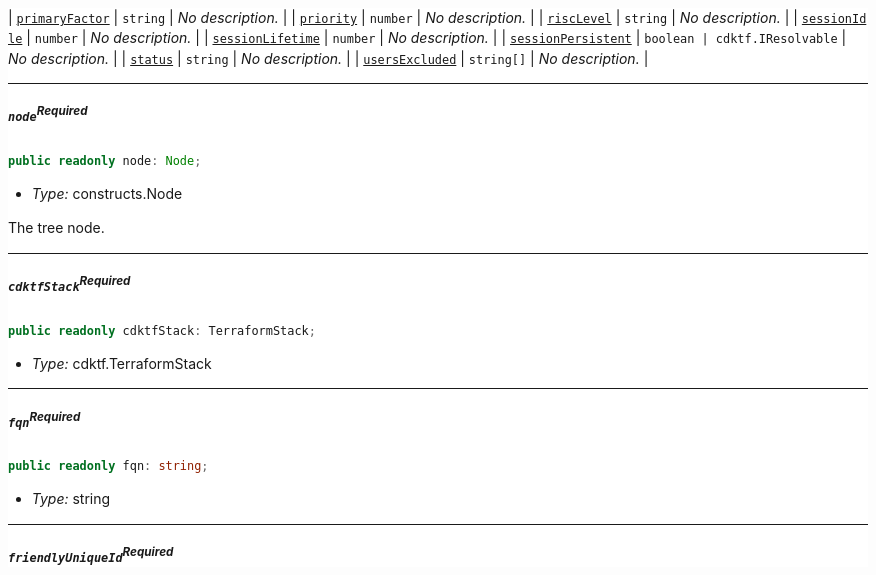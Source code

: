 | <code><a href="#@cdktf/provider-okta.signonPolicyRule.SignonPolicyRule.property.primaryFactor">primaryFactor</a></code> | <code>string</code> | *No description.* |
| <code><a href="#@cdktf/provider-okta.signonPolicyRule.SignonPolicyRule.property.priority">priority</a></code> | <code>number</code> | *No description.* |
| <code><a href="#@cdktf/provider-okta.signonPolicyRule.SignonPolicyRule.property.riscLevel">riscLevel</a></code> | <code>string</code> | *No description.* |
| <code><a href="#@cdktf/provider-okta.signonPolicyRule.SignonPolicyRule.property.sessionIdle">sessionIdle</a></code> | <code>number</code> | *No description.* |
| <code><a href="#@cdktf/provider-okta.signonPolicyRule.SignonPolicyRule.property.sessionLifetime">sessionLifetime</a></code> | <code>number</code> | *No description.* |
| <code><a href="#@cdktf/provider-okta.signonPolicyRule.SignonPolicyRule.property.sessionPersistent">sessionPersistent</a></code> | <code>boolean \| cdktf.IResolvable</code> | *No description.* |
| <code><a href="#@cdktf/provider-okta.signonPolicyRule.SignonPolicyRule.property.status">status</a></code> | <code>string</code> | *No description.* |
| <code><a href="#@cdktf/provider-okta.signonPolicyRule.SignonPolicyRule.property.usersExcluded">usersExcluded</a></code> | <code>string[]</code> | *No description.* |

---

##### `node`<sup>Required</sup> <a name="node" id="@cdktf/provider-okta.signonPolicyRule.SignonPolicyRule.property.node"></a>

```typescript
public readonly node: Node;
```

- *Type:* constructs.Node

The tree node.

---

##### `cdktfStack`<sup>Required</sup> <a name="cdktfStack" id="@cdktf/provider-okta.signonPolicyRule.SignonPolicyRule.property.cdktfStack"></a>

```typescript
public readonly cdktfStack: TerraformStack;
```

- *Type:* cdktf.TerraformStack

---

##### `fqn`<sup>Required</sup> <a name="fqn" id="@cdktf/provider-okta.signonPolicyRule.SignonPolicyRule.property.fqn"></a>

```typescript
public readonly fqn: string;
```

- *Type:* string

---

##### `friendlyUniqueId`<sup>Required</sup> <a name="friendlyUniqueId" id="@cdktf/provider-okta.signonPolicyRule.SignonPolicyRule.property.friendlyUniqueId"></a>
